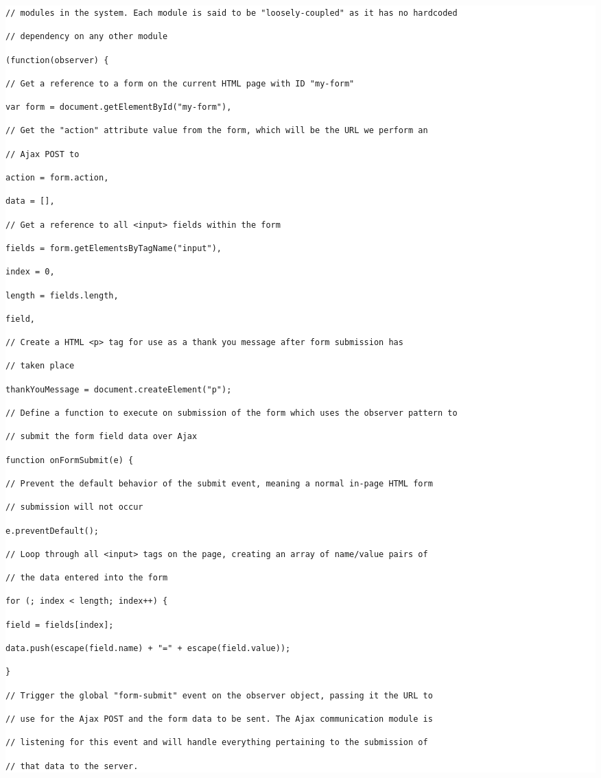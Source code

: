 `// modules in the system. Each module is said to be "loosely-coupled" as it has no hardcoded`

`// dependency on any other module`

`(function(observer) {`

`// Get a reference to a form on the current HTML page with ID "my-form"`

`var form = document.getElementById("my-form"),`

`// Get the "action" attribute value from the form, which will be the URL we perform an`

`// Ajax POST to`

`action = form.action,`

`data = [],`

`// Get a reference to all <input> fields within the form`

`fields = form.getElementsByTagName("input"),`

`index = 0,`

`length = fields.length,`

`field,`

`// Create a HTML <p> tag for use as a thank you message after form submission has`

`// taken place`

`thankYouMessage = document.createElement("p");`

`// Define a function to execute on submission of the form which uses the observer pattern to`

`// submit the form field data over Ajax`

`function onFormSubmit(e) {`

`// Prevent the default behavior of the submit event, meaning a normal in-page HTML form`

`// submission will not occur`

`e.preventDefault();`

`// Loop through all <input> tags on the page, creating an array of name/value pairs of`

`// the data entered into the form`

`for (; index < length; index++) {`

`field = fields[index];`

`data.push(escape(field.name) + "=" + escape(field.value));`

`}`

`// Trigger the global "form-submit" event on the observer object, passing it the URL to`

`// use for the Ajax POST and the form data to be sent. The Ajax communication module is`

`// listening for this event and will handle everything pertaining to the submission of`

`// that data to the server.`
